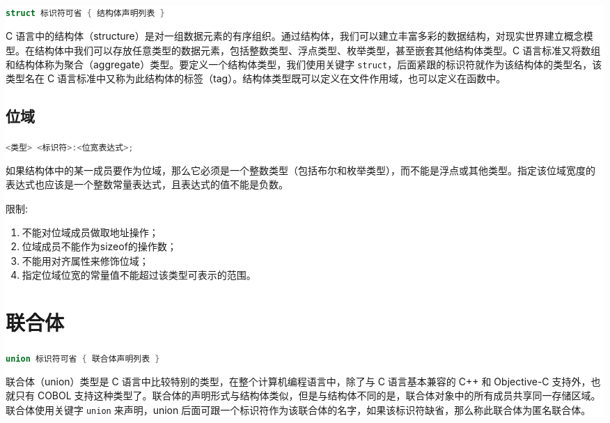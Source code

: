 ```c
struct 标识符可省 { 结构体声明列表 }
```

C 语言中的结构体（structure）是对一组数据元素的有序组织。通过结构体，我们可以建立丰富多彩的数据结构，对现实世界建立概念模型。在结构体中我们可以存放任意类型的数据元素，包括整数类型、浮点类型、枚举类型，甚至嵌套其他结构体类型。C 语言标准又将数组和结构体称为聚合（aggregate）类型。要定义一个结构体类型，我们使用关键字 `struct`，后面紧跟的标识符就作为该结构体的类型名，该类型名在 C 语言标准中又称为此结构体的标签（tag）。结构体类型既可以定义在文件作用域，也可以定义在函数中。

## 位域

```c
<类型> <标识符>:<位宽表达式>;
```

如果结构体中的某一成员要作为位域，那么它必须是一个整数类型（包括布尔和枚举类型），而不能是浮点或其他类型。指定该位域宽度的表达式也应该是一个整数常量表达式，且表达式的值不能是负数。

限制: 
1. 不能对位域成员做取地址操作；
2. 位域成员不能作为sizeof的操作数；
3. 不能用对齐属性来修饰位域；
4. 指定位域位宽的常量值不能超过该类型可表示的范围。

# 联合体

```c
union 标识符可省 { 联合体声明列表 }
```

联合体（union）类型是 C 语言中比较特别的类型，在整个计算机编程语言中，除了与 C 语言基本兼容的 C++ 和 Objective-C 支持外，也就只有 COBOL 支持这种类型了。联合体的声明形式与结构体类似，但是与结构体不同的是，联合体对象中的所有成员共享同一存储区域。联合体使用关键字 `union` 来声明，union 后面可跟一个标识符作为该联合体的名字，如果该标识符缺省，那么称此联合体为匿名联合体。


